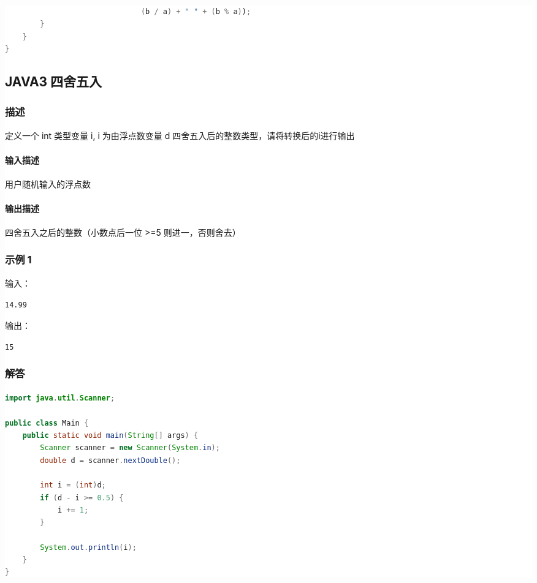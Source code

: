 ```java
                               (b / a) + " " + (b % a));
        }
    }
}
```

## JAVA3 四舍五入

### 描述

定义一个 int 类型变量 i, i 为由浮点数变量 d 四舍五入后的整数类型，请将转换后的i进行输出

#### 输入描述

用户随机输入的浮点数

#### 输出描述

四舍五入之后的整数（小数点后一位 >=5 则进一，否则舍去）

### 示例 1

输入：

```
14.99
```

输出：

```
15
```

### 解答

```java
import java.util.Scanner;

public class Main {
    public static void main(String[] args) {
        Scanner scanner = new Scanner(System.in);
        double d = scanner.nextDouble();

        int i = (int)d;
        if (d - i >= 0.5) {
            i += 1;
        }

        System.out.println(i);
    }
}
```
